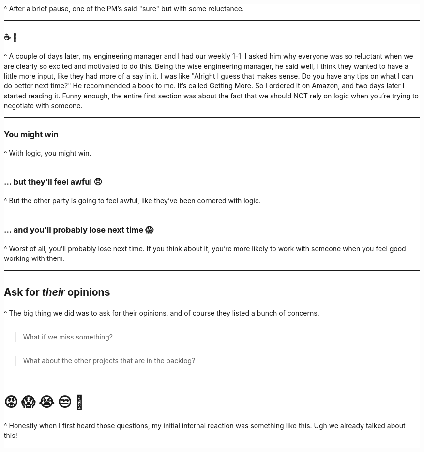 ^ After a brief pause, one of the PM’s said "sure" but with some reluctance.

---

### :coffee: :tea:

^ A couple of days later, my engineering manager and I had our weekly 1-1. I asked him why everyone was so reluctant when we are clearly so excited and motivated to do this. Being the wise engineering manager, he said well, I think they wanted to have a little more input, like they had more of a say in it. I was like "Alright I guess that makes sense. Do you have any tips on what I can do better next time?" He recommended a book to me. It’s called Getting More. So I ordered it on Amazon, and two days later I started reading it. Funny enough, the entire first section was about the fact that we should NOT rely on logic when you’re trying to negotiate with someone.

---

### You might win

^ With logic, you might win.

---

### … but they’ll feel awful :disappointed:

^ But the other party is going to feel awful, like they’ve been cornered with logic.

---

### … and you’ll probably lose next time :scream:

^ Worst of all, you’ll probably lose next time. If you think about it, you’re more likely to work with someone when you feel good working with them.

---

## Ask for _their_ opinions

^ The big thing we did was to ask for their opinions, and of course they listed a bunch of concerns.

---

> What if we miss something?

---

> What about the other projects that are in the backlog?

---

# :rage: :scream: :sob: :unamused: :triumph:

^ Honestly when I first heard those questions, my initial internal reaction was something like this. Ugh we already talked about this!

---